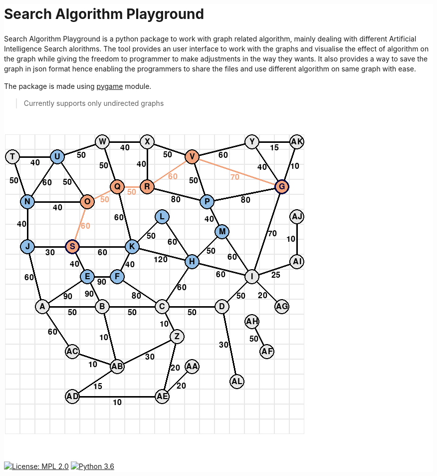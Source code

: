 # Search Algorithm Playground


Search Algorithm Playground is a python package to work with graph related algorithm, mainly dealing with different Artificial Intelligence Search alorithms.
The tool provides an user interface to work with the graphs and visualise the effect of algorithm on the graph while giving the freedom to programmer to make adjustments in the way they wants.
It also provides a way to save the graph in json format hence enabling the programmers to share the files and use different algorithm on same graph with ease.

The package is made using [pygame](https://www.pygame.org/) module.

> Currently supports only undirected graphs 

<br>

![AStarAlgoResult](https://github.com/SobyDamn/SearchAlgorithmPlayground/blob/master/static/AStar_Sample_output.png)

<br>

[![License: MPL 2.0](https://img.shields.io/badge/License-MPL%202.0-brightgreen.svg)](https://opensource.org/licenses/MPL-2.0) [![Python 3.6](https://img.shields.io/badge/python-3.6-blue.svg)](https://www.python.org/downloads/release/python-360/)
